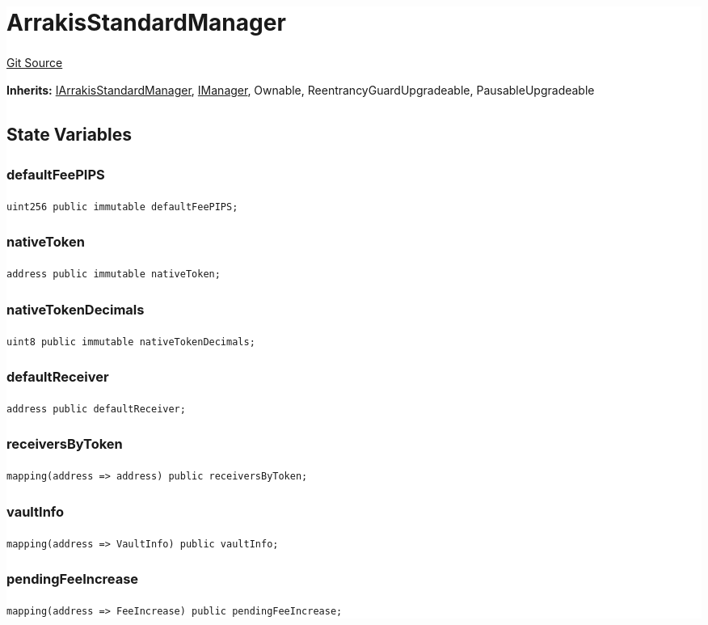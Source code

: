 # ArrakisStandardManager
[Git Source](https://github.com/ArrakisFinance/arrakis-modular/blob/4485c572ded3a830c181fa38ceaac13efe8eb7f1/src/ArrakisStandardManager.sol)

**Inherits:**
[IArrakisStandardManager](/src/interfaces/IArrakisStandardManager.sol/interface.IArrakisStandardManager.md), [IManager](/src/interfaces/IManager.sol/interface.IManager.md), Ownable, ReentrancyGuardUpgradeable, PausableUpgradeable


## State Variables
### defaultFeePIPS

```solidity
uint256 public immutable defaultFeePIPS;
```


### nativeToken

```solidity
address public immutable nativeToken;
```


### nativeTokenDecimals

```solidity
uint8 public immutable nativeTokenDecimals;
```


### defaultReceiver

```solidity
address public defaultReceiver;
```


### receiversByToken

```solidity
mapping(address => address) public receiversByToken;
```


### vaultInfo

```solidity
mapping(address => VaultInfo) public vaultInfo;
```


### pendingFeeIncrease

```solidity
mapping(address => FeeIncrease) public pendingFeeIncrease;
```
